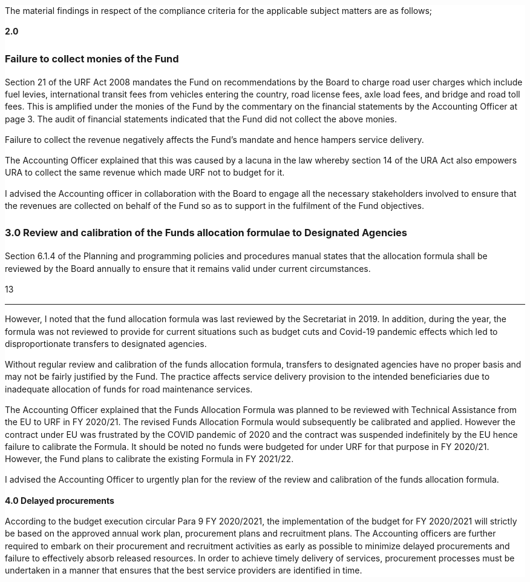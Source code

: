 The material findings in respect of the compliance criteria for the applicable subject matters are as follows;

**2.0**

### Failure to collect monies of the Fund

Section 21 of the URF Act 2008 mandates the Fund on recommendations by the Board to charge road user charges which include fuel levies, international transit fees from vehicles entering the country, road license fees, axle load fees, and bridge and road toll fees. This is amplified under the monies of the Fund by the commentary on the financial statements by the Accounting Officer at page 3. The audit of financial statements indicated that the Fund did not collect the above monies.

Failure to collect the revenue negatively affects the Fund’s mandate and hence hampers service delivery.

The Accounting Officer explained that this was caused by a lacuna in the law whereby section 14 of the URA Act also empowers URA to collect the same revenue which made URF not to budget for it.

I advised the Accounting officer in collaboration with the Board to engage all the necessary stakeholders involved to ensure that the revenues are collected on behalf of the Fund so as to support in the fulfilment of the Fund objectives.

### 3.0 Review and calibration of the Funds allocation formulae to Designated Agencies

Section 6.1.4 of the Planning and programming policies and procedures manual states that the allocation formula shall be reviewed by the Board annually to ensure that it remains valid under current circumstances.

13

---

However, I noted that the fund allocation formula was last reviewed by the Secretariat in 2019. In addition, during the year, the formula was not reviewed to provide for current situations such as budget cuts and Covid-19 pandemic effects which led to disproportionate transfers to designated agencies.

Without regular review and calibration of the funds allocation formula, transfers to designated agencies have no proper basis and may not be fairly justified by the Fund. The practice affects service delivery provision to the intended beneficiaries due to inadequate allocation of funds for road maintenance services.

The Accounting Officer explained that the Funds Allocation Formula was planned to be reviewed with Technical Assistance from the EU to URF in FY 2020/21. The revised Funds Allocation Formula would subsequently be calibrated and applied. However the contract under EU was frustrated by the COVID pandemic of 2020 and the contract was suspended indefinitely by the EU hence failure to calibrate the Formula. It should be noted no funds were budgeted for under URF for that purpose in FY 2020/21. However, the Fund plans to calibrate the existing Formula in FY 2021/22.

I advised the Accounting Officer to urgently plan for the review of the review and calibration of the funds allocation formula.

**4.0 Delayed procurements**

According to the budget execution circular Para 9 FY 2020/2021, the implementation of the budget for FY 2020/2021 will strictly be based on the approved annual work plan, procurement plans and recruitment plans. The Accounting officers are further required to embark on their procurement and recruitment activities as early as possible to minimize delayed procurements and failure to effectively absorb released resources. In order to achieve timely delivery of services, procurement processes must be undertaken in a manner that ensures that the best service providers are identified in time.
